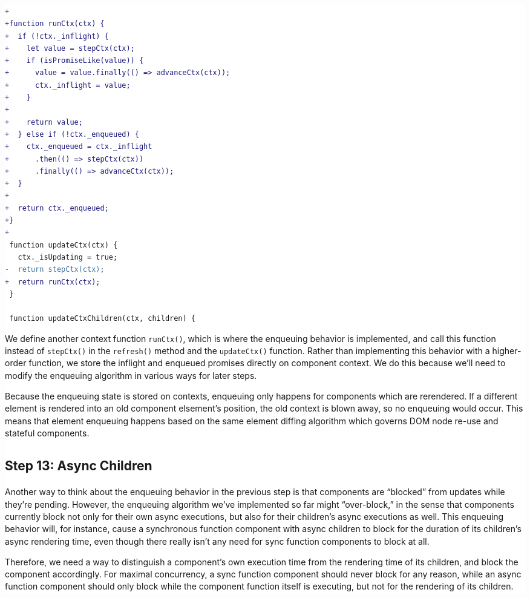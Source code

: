 ```diff
+
+function runCtx(ctx) {
+  if (!ctx._inflight) {
+    let value = stepCtx(ctx);
+    if (isPromiseLike(value)) {
+      value = value.finally(() => advanceCtx(ctx));
+      ctx._inflight = value;
+    }
+
+    return value;
+  } else if (!ctx._enqueued) {
+    ctx._enqueued = ctx._inflight
+      .then(() => stepCtx(ctx))
+      .finally(() => advanceCtx(ctx));
+  }
+
+  return ctx._enqueued;
+}
+
 function updateCtx(ctx) {
   ctx._isUpdating = true;
-  return stepCtx(ctx);
+  return runCtx(ctx);
 }

 function updateCtxChildren(ctx, children) {
```

We define another context function `runCtx()`, which is where the enqueuing behavior is implemented, and call this function instead of `stepCtx()` in the `refresh()` method and the `updateCtx()` function. Rather than implementing this behavior with a higher-order function, we store the inflight and enqueued promises directly on component context. We do this because we’ll need to modify the enqueuing algorithm in various ways for later steps.

Because the enqueuing state is stored on contexts, enqueuing only happens for components which are rerendered. If a different element is rendered into an old component elsement’s position, the old context is blown away, so no enqueuing would occur. This means that element enqueuing happens based on the same element diffing algorithm which governs DOM node re-use and stateful components.

## Step 13: Async Children

Another way to think about the enqueuing behavior in the previous step is that components are “blocked” from updates while they’re pending. However, the enqueuing algorithm we’ve implemented so far might “over-block,” in the sense that components currently block not only for their own async executions, but also for their children’s async executions as well. This enqueuing behavior will, for instance, cause a synchronous function component with async children to block for the duration of its children’s async rendering time, even though there really isn’t any need for sync function components to block at all.

Therefore, we need a way to distinguish a component’s own execution time from the rendering time of its children, and block the component accordingly. For maximal concurrency, a sync function component should never block for any reason, while an async function component should only block while the component function itself is executing, but not for the rendering of its children.
